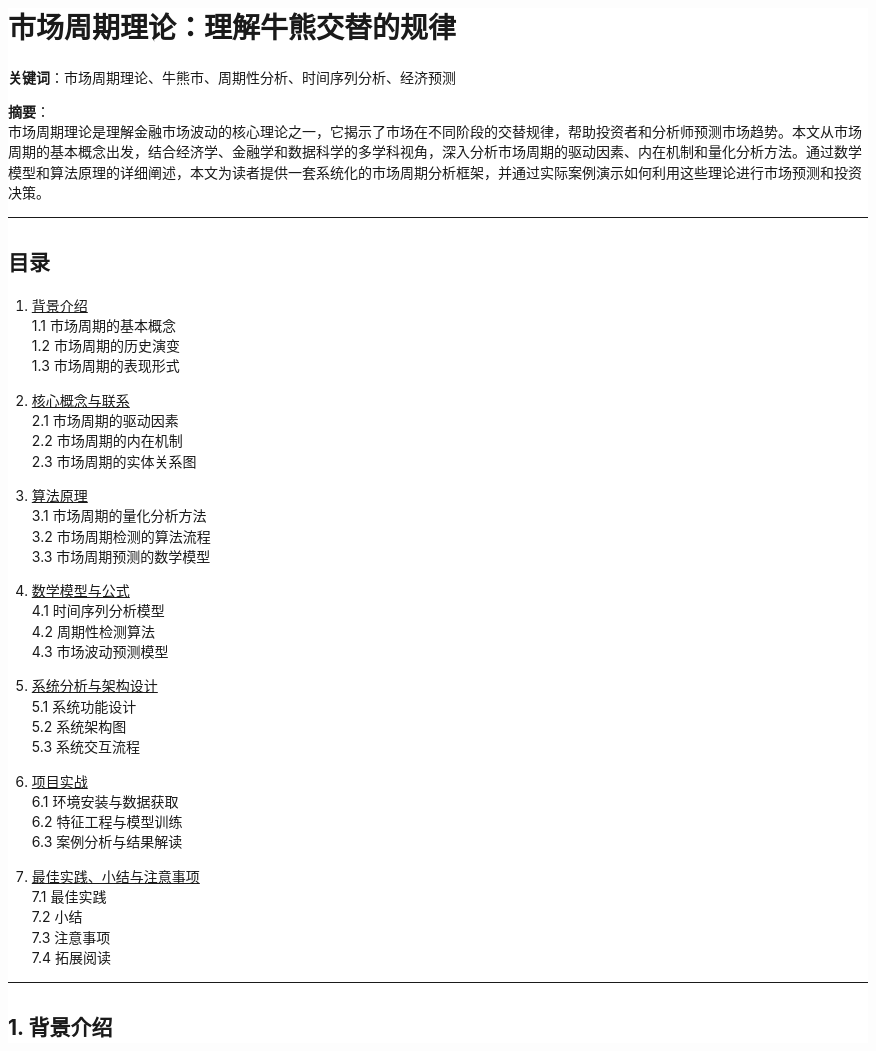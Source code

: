                  



# 市场周期理论：理解牛熊交替的规律

**关键词**：市场周期理论、牛熊市、周期性分析、时间序列分析、经济预测

**摘要**：  
市场周期理论是理解金融市场波动的核心理论之一，它揭示了市场在不同阶段的交替规律，帮助投资者和分析师预测市场趋势。本文从市场周期的基本概念出发，结合经济学、金融学和数据科学的多学科视角，深入分析市场周期的驱动因素、内在机制和量化分析方法。通过数学模型和算法原理的详细阐述，本文为读者提供一套系统化的市场周期分析框架，并通过实际案例演示如何利用这些理论进行市场预测和投资决策。

---

## 目录

1. [背景介绍](#背景介绍)  
   1.1 市场周期的基本概念  
   1.2 市场周期的历史演变  
   1.3 市场周期的表现形式  

2. [核心概念与联系](#核心概念与联系)  
   2.1 市场周期的驱动因素  
   2.2 市场周期的内在机制  
   2.3 市场周期的实体关系图  

3. [算法原理](#算法原理)  
   3.1 市场周期的量化分析方法  
   3.2 市场周期检测的算法流程  
   3.3 市场周期预测的数学模型  

4. [数学模型与公式](#数学模型与公式)  
   4.1 时间序列分析模型  
   4.2 周期性检测算法  
   4.3 市场波动预测模型  

5. [系统分析与架构设计](#系统分析与架构设计)  
   5.1 系统功能设计  
   5.2 系统架构图  
   5.3 系统交互流程  

6. [项目实战](#项目实战)  
   6.1 环境安装与数据获取  
   6.2 特征工程与模型训练  
   6.3 案例分析与结果解读  

7. [最佳实践、小结与注意事项](#最佳实践、小结与注意事项)  
   7.1 最佳实践  
   7.2 小结  
   7.3 注意事项  
   7.4 拓展阅读  

---

## 1. 背景介绍
